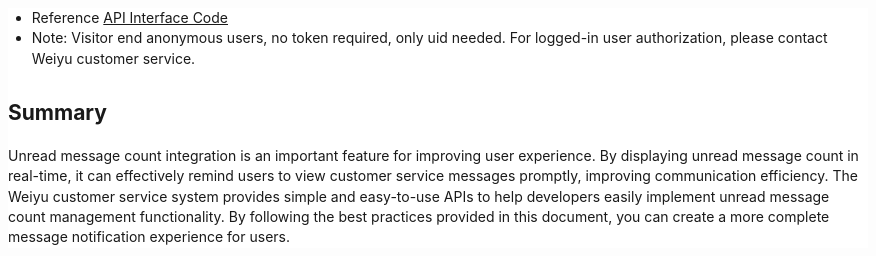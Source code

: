 - Reference [API Interface Code](https://github.com/Bytedesk/bytedesk-web/blob/master/src/apis/message.ts)
- Note: Visitor end anonymous users, no token required, only uid needed. For logged-in user authorization, please contact Weiyu customer service.

## Summary

Unread message count integration is an important feature for improving user experience. By displaying unread message count in real-time, it can effectively remind users to view customer service messages promptly, improving communication efficiency. The Weiyu customer service system provides simple and easy-to-use APIs to help developers easily implement unread message count management functionality. By following the best practices provided in this document, you can create a more complete message notification experience for users.
